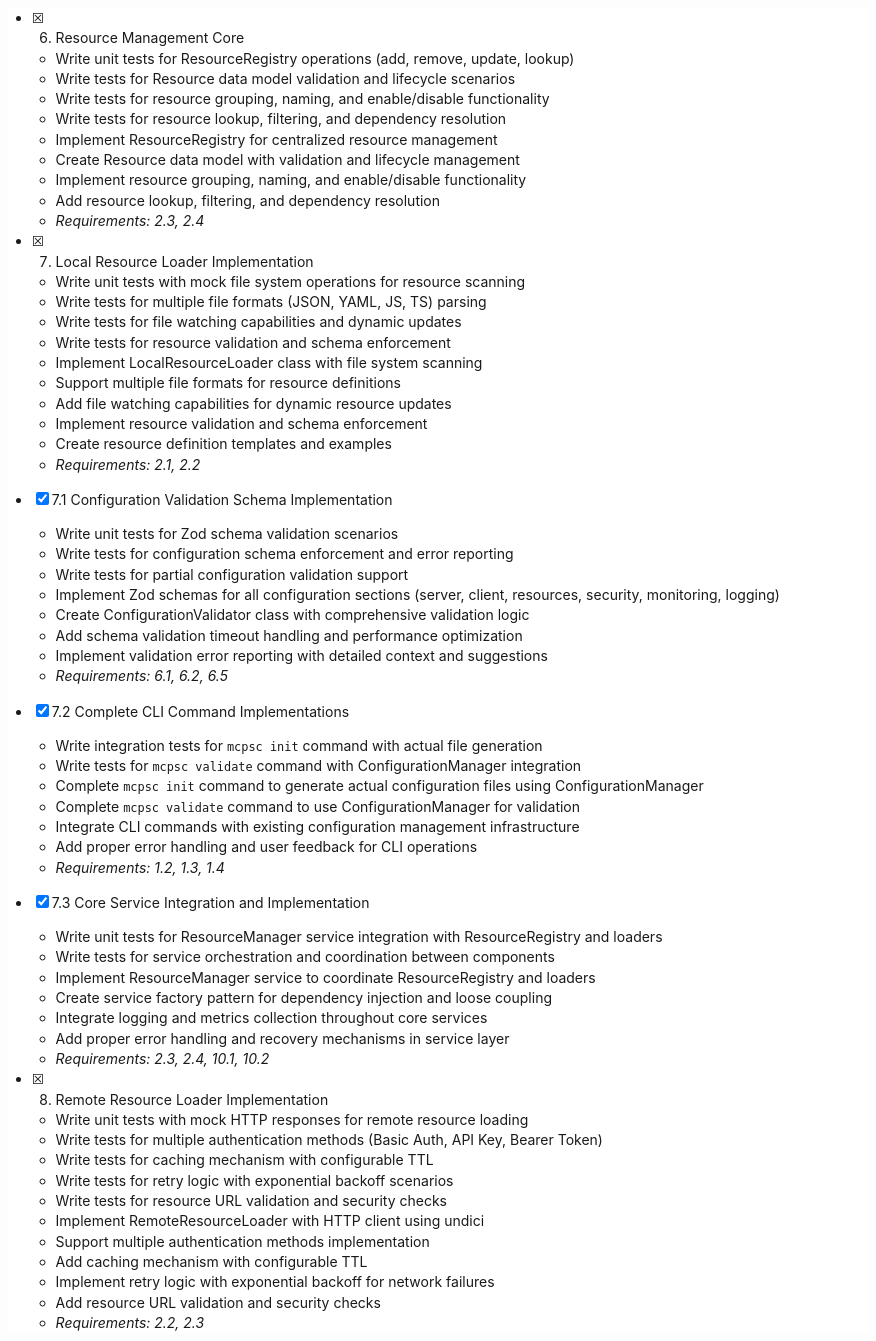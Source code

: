 - [x] 6. Resource Management Core
  - Write unit tests for ResourceRegistry operations (add, remove, update, lookup)
  - Write tests for Resource data model validation and lifecycle scenarios
  - Write tests for resource grouping, naming, and enable/disable functionality
  - Write tests for resource lookup, filtering, and dependency resolution
  - Implement ResourceRegistry for centralized resource management
  - Create Resource data model with validation and lifecycle management
  - Implement resource grouping, naming, and enable/disable functionality
  - Add resource lookup, filtering, and dependency resolution
  - _Requirements: 2.3, 2.4_

- [x] 7. Local Resource Loader Implementation
  - Write unit tests with mock file system operations for resource scanning
  - Write tests for multiple file formats (JSON, YAML, JS, TS) parsing
  - Write tests for file watching capabilities and dynamic updates
  - Write tests for resource validation and schema enforcement
  - Implement LocalResourceLoader class with file system scanning
  - Support multiple file formats for resource definitions
  - Add file watching capabilities for dynamic resource updates
  - Implement resource validation and schema enforcement
  - Create resource definition templates and examples
  - _Requirements: 2.1, 2.2_

- [x] 7.1 Configuration Validation Schema Implementation
  - Write unit tests for Zod schema validation scenarios
  - Write tests for configuration schema enforcement and error reporting
  - Write tests for partial configuration validation support
  - Implement Zod schemas for all configuration sections (server, client, resources, security, monitoring, logging)
  - Create ConfigurationValidator class with comprehensive validation logic
  - Add schema validation timeout handling and performance optimization
  - Implement validation error reporting with detailed context and suggestions
  - _Requirements: 6.1, 6.2, 6.5_

- [x] 7.2 Complete CLI Command Implementations
  - Write integration tests for `mcpsc init` command with actual file generation
  - Write tests for `mcpsc validate` command with ConfigurationManager integration
  - Complete `mcpsc init` command to generate actual configuration files using ConfigurationManager
  - Complete `mcpsc validate` command to use ConfigurationManager for validation
  - Integrate CLI commands with existing configuration management infrastructure
  - Add proper error handling and user feedback for CLI operations
  - _Requirements: 1.2, 1.3, 1.4_

- [x] 7.3 Core Service Integration and Implementation
  - Write unit tests for ResourceManager service integration with ResourceRegistry and loaders
  - Write tests for service orchestration and coordination between components
  - Implement ResourceManager service to coordinate ResourceRegistry and loaders
  - Create service factory pattern for dependency injection and loose coupling
  - Integrate logging and metrics collection throughout core services
  - Add proper error handling and recovery mechanisms in service layer
  - _Requirements: 2.3, 2.4, 10.1, 10.2_

- [x] 8. Remote Resource Loader Implementation
  - Write unit tests with mock HTTP responses for remote resource loading
  - Write tests for multiple authentication methods (Basic Auth, API Key, Bearer Token)
  - Write tests for caching mechanism with configurable TTL
  - Write tests for retry logic with exponential backoff scenarios
  - Write tests for resource URL validation and security checks
  - Implement RemoteResourceLoader with HTTP client using undici
  - Support multiple authentication methods implementation
  - Add caching mechanism with configurable TTL
  - Implement retry logic with exponential backoff for network failures
  - Add resource URL validation and security checks
  - _Requirements: 2.2, 2.3_
